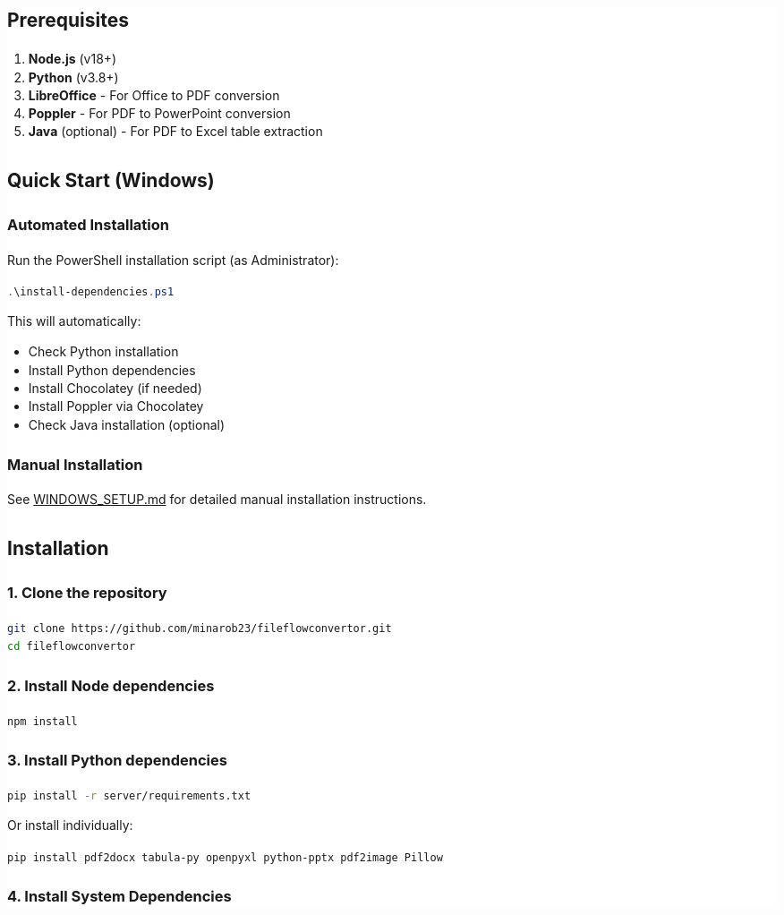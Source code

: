 ## Prerequisites

1. **Node.js** (v18+)
2. **Python** (v3.8+)
3. **LibreOffice** - For Office to PDF conversion
4. **Poppler** - For PDF to PowerPoint conversion
5. **Java** (optional) - For PDF to Excel table extraction

## Quick Start (Windows)

### Automated Installation
Run the PowerShell installation script (as Administrator):
```powershell
.\install-dependencies.ps1
```

This will automatically:
- Check Python installation
- Install Python dependencies
- Install Chocolatey (if needed)
- Install Poppler via Chocolatey
- Check Java installation (optional)

### Manual Installation
See [WINDOWS_SETUP.md](WINDOWS_SETUP.md) for detailed manual installation instructions.

## Installation

### 1. Clone the repository
```bash
git clone https://github.com/minarob23/fileflowconvertor.git
cd fileflowconvertor
```

### 2. Install Node dependencies
```bash
npm install
```

### 3. Install Python dependencies
```bash
pip install -r server/requirements.txt
```

Or install individually:
```bash
pip install pdf2docx tabula-py openpyxl python-pptx pdf2image Pillow
```

### 4. Install System Dependencies
